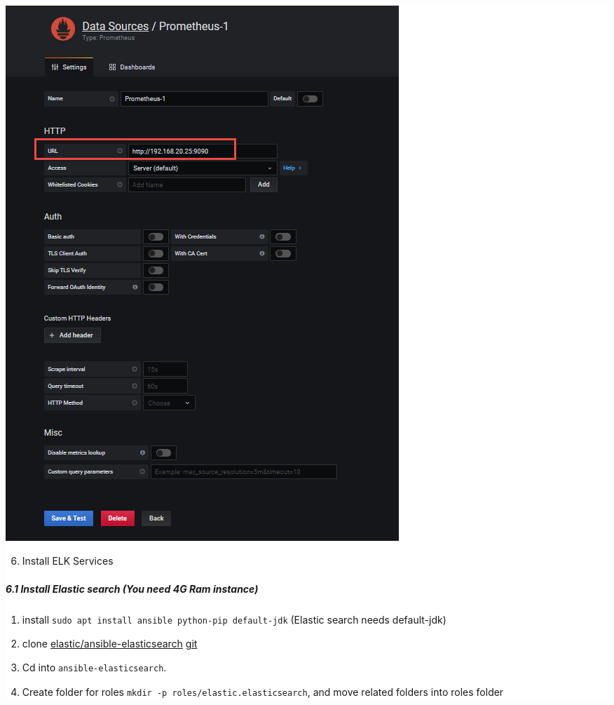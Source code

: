 ![graphana](./docs/images/graphana-02.png)

6. Install ELK Services

##### 6.1 Install Elastic search (You need 4G Ram instance)

1. install `sudo apt install ansible python-pip default-jdk` (Elastic search needs default-jdk)

2. clone [elastic/ansible-elasticsearch](https://github.com/elastic/ansible-elasticsearch) [git](https://github.com/elastic/ansible-elasticsearch.git)

3. Cd into `ansible-elasticsearch`. 

4. Create folder for roles `mkdir -p roles/elastic.elasticsearch`, and move related folders into roles folder
